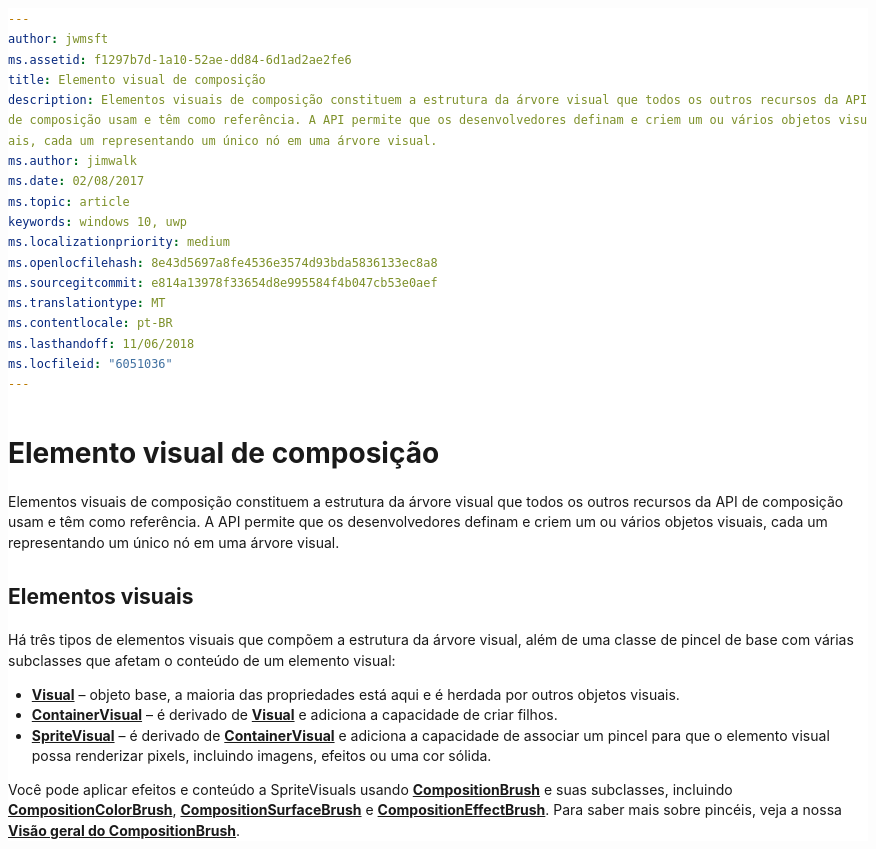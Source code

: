 ```yaml
---
author: jwmsft
ms.assetid: f1297b7d-1a10-52ae-dd84-6d1ad2ae2fe6
title: Elemento visual de composição
description: Elementos visuais de composição constituem a estrutura da árvore visual que todos os outros recursos da API de composição usam e têm como referência. A API permite que os desenvolvedores definam e criem um ou vários objetos visuais, cada um representando um único nó em uma árvore visual.
ms.author: jimwalk
ms.date: 02/08/2017
ms.topic: article
keywords: windows 10, uwp
ms.localizationpriority: medium
ms.openlocfilehash: 8e43d5697a8fe4536e3574d93bda5836133ec8a8
ms.sourcegitcommit: e814a13978f33654d8e995584f4b047cb53e0aef
ms.translationtype: MT
ms.contentlocale: pt-BR
ms.lasthandoff: 11/06/2018
ms.locfileid: "6051036"
---
```

# <a name="composition-visual"></a>Elemento visual de composição

Elementos visuais de composição constituem a estrutura da árvore visual que todos os outros recursos da API de composição usam e têm como referência. A API permite que os desenvolvedores definam e criem um ou vários objetos visuais, cada um representando um único nó em uma árvore visual.

## <a name="visuals"></a>Elementos visuais

Há três tipos de elementos visuais que compõem a estrutura da árvore visual, além de uma classe de pincel de base com várias subclasses que afetam o conteúdo de um elemento visual:

- [**Visual**](https://msdn.microsoft.com/library/windows/apps/Dn706858) – objeto base, a maioria das propriedades está aqui e é herdada por outros objetos visuais.
- [**ContainerVisual**](https://msdn.microsoft.com/library/windows/apps/Dn706810) – é derivado de [**Visual**](https://msdn.microsoft.com/library/windows/apps/Dn706858) e adiciona a capacidade de criar filhos.
- [**SpriteVisual**](https://msdn.microsoft.com/library/windows/apps/Mt589433) – é derivado de [**ContainerVisual**](https://msdn.microsoft.com/library/windows/apps/Dn706810) e adiciona a capacidade de associar um pincel para que o elemento visual possa renderizar pixels, incluindo imagens, efeitos ou uma cor sólida.

Você pode aplicar efeitos e conteúdo a SpriteVisuals usando [**CompositionBrush**](https://msdn.microsoft.com/library/windows/apps/Mt589398) e suas subclasses, incluindo [**CompositionColorBrush**](https://docs.microsoft.com/uwp/api/Windows.UI.Composition.CompositionColorBrush), [**CompositionSurfaceBrush**](https://docs.microsoft.com/uwp/api/Windows.UI.Composition.CompositionSurfaceBrush) e [**CompositionEffectBrush**](https://docs.microsoft.com/uwp/api/Windows.UI.Composition.CompositionEffectBrush). Para saber mais sobre pincéis, veja a nossa [**Visão geral do CompositionBrush**](https://docs.microsoft.com/windows/uwp/composition/composition-brushes).
